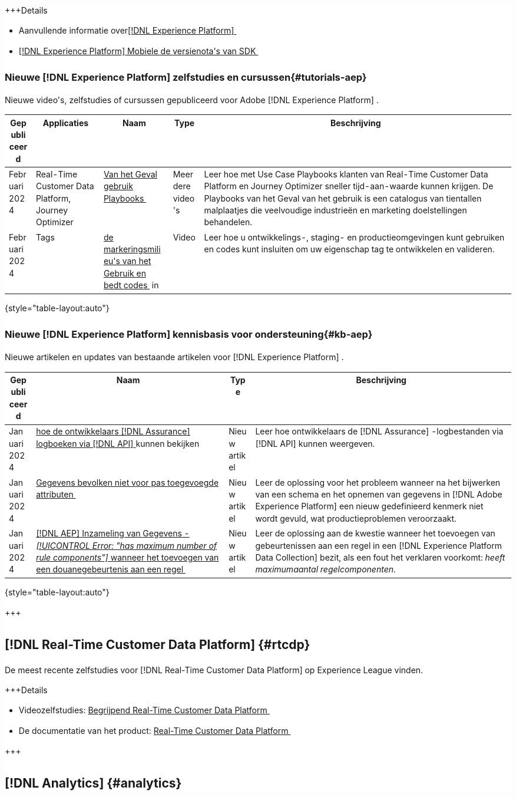 +++Details

* Aanvullende informatie over[[!DNL Experience Platform] &#x200B;](https://experienceleague.adobe.com/docs/experience-platform/release-notes/latest.html?lang=nl-NL)

* [[!DNL Experience Platform]  Mobiele de versienota&#39;s van SDK &#x200B;](https://developer.adobe.com/client-sdks/documentation/release-notes/)

### Nieuwe [!DNL Experience Platform] zelfstudies en cursussen{#tutorials-aep}

Nieuwe video&#39;s, zelfstudies of cursussen gepubliceerd voor Adobe [!DNL Experience Platform] .

| Gepubliceerd | Applicaties | Naam | Type | Beschrijving |
| ----------| ---------- | ---------- | ---------- |---------- |
| Februari 2024 | Real-Time Customer Data Platform, Journey Optimizer | [&#x200B; Van het Geval gebruik Playbooks &#x200B;](https://experienceleague.adobe.com/docs/platform-learn/tutorials/use-case-playbooks/overview.html?lang=nl-NL) | Meerdere video&#39;s | Leer hoe met Use Case Playbooks klanten van Real-Time Customer Data Platform en Journey Optimizer sneller tijd-aan-waarde kunnen krijgen. De Playbooks van het Geval van het gebruik is een catalogus van tientallen malplaatjes die veelvoudige industrieën en marketing doelstellingen behandelen. |
| Februari 2024 | Tags | [&#x200B; de markeringsmilieu&#39;s van het Gebruik en bedt codes &#x200B;](https://experienceleague.adobe.com/docs/platform-learn/data-collection/tags/use-environments-and-embed-codes.html?lang=nl-NL) in | Video | Leer hoe u ontwikkelings-, staging- en productieomgevingen kunt gebruiken en codes kunt insluiten om uw eigenschap tag te ontwikkelen en valideren. |

{style="table-layout:auto"}

### Nieuwe [!DNL Experience Platform] kennisbasis voor ondersteuning{#kb-aep}

Nieuwe artikelen en updates van bestaande artikelen voor [!DNL Experience Platform] .

| Gepubliceerd | Naam | Type | Beschrijving |
|---------|----|----|-----------|
| Januari 2024 | [&#x200B; hoe de ontwikkelaars  [!DNL Assurance]  logboeken via  [!DNL API] &#x200B;](https://experienceleague.adobe.com/docs/experience-cloud-kcs/kbarticles/KA-23389.html?lang=nl-NL) kunnen bekijken | Nieuw artikel | Leer hoe ontwikkelaars de [!DNL Assurance] -logbestanden via [!DNL API] kunnen weergeven. |
| Januari 2024 | [&#x200B; Gegevens bevolken niet voor pas toegevoegde attributen &#x200B;](https://experienceleague.adobe.com/docs/experience-cloud-kcs/kbarticles/KA-23416.html?lang=nl-NL) | Nieuw artikel | Leer de oplossing voor het probleem wanneer na het bijwerken van een schema en het opnemen van gegevens in [!DNL Adobe Experience Platform] een nieuw gedefinieerd kenmerk niet wordt gevuld, wat productieproblemen veroorzaakt. |
| Januari 2024 | [[!DNL AEP]  Inzameling van Gegevens - *[!UICONTROL Error: "has maximum number of rule components"]* wanneer het toevoegen van een douanegebeurtenis aan een regel &#x200B;](https://experienceleague.adobe.com/docs/experience-cloud-kcs/kbarticles/KA-23486.html?lang=nl-NL) | Nieuw artikel | Leer de oplossing aan de kwestie wanneer het toevoegen van gebeurtenissen aan een regel in een [!DNL Experience Platform Data Collection] bezit, als een fout het verklaren voorkomt: *heeft maximumaantal regelcomponenten*. |

{style="table-layout:auto"}

+++

## [!DNL Real-Time Customer Data Platform] {#rtcdp}

De meest recente zelfstudies voor [!DNL Real-Time Customer Data Platform] op Experience League vinden.

+++Details

* Videozelfstudies: [&#x200B; Begrijpend Real-Time Customer Data Platform &#x200B;](https://experienceleague.adobe.com/docs/platform-learn/tutorials/rtcdp/understanding-the-real-time-customer-data-platform.html?lang=nl-NL)

* De documentatie van het product: [&#x200B; Real-Time Customer Data Platform &#x200B;](https://experienceleague.adobe.com/docs/real-time-customer-data-platform.html?lang=nl-NL)

+++

## [!DNL Analytics] {#analytics}
